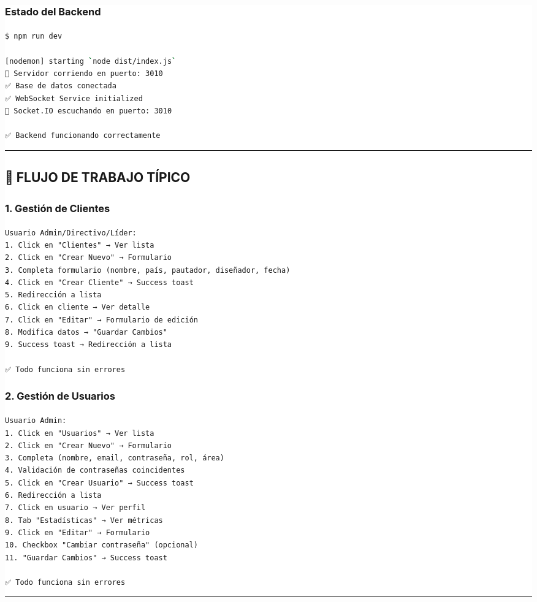 ### Estado del Backend
```bash
$ npm run dev

[nodemon] starting `node dist/index.js`
🚀 Servidor corriendo en puerto: 3010
✅ Base de datos conectada
✅ WebSocket Service initialized
🔌 Socket.IO escuchando en puerto: 3010

✅ Backend funcionando correctamente
```

---

## 🎯 FLUJO DE TRABAJO TÍPICO

### 1. Gestión de Clientes
```
Usuario Admin/Directivo/Líder:
1. Click en "Clientes" → Ver lista
2. Click en "Crear Nuevo" → Formulario
3. Completa formulario (nombre, país, pautador, diseñador, fecha)
4. Click en "Crear Cliente" → Success toast
5. Redirección a lista
6. Click en cliente → Ver detalle
7. Click en "Editar" → Formulario de edición
8. Modifica datos → "Guardar Cambios"
9. Success toast → Redirección a lista

✅ Todo funciona sin errores
```

### 2. Gestión de Usuarios
```
Usuario Admin:
1. Click en "Usuarios" → Ver lista
2. Click en "Crear Nuevo" → Formulario
3. Completa (nombre, email, contraseña, rol, área)
4. Validación de contraseñas coincidentes
5. Click en "Crear Usuario" → Success toast
6. Redirección a lista
7. Click en usuario → Ver perfil
8. Tab "Estadísticas" → Ver métricas
9. Click en "Editar" → Formulario
10. Checkbox "Cambiar contraseña" (opcional)
11. "Guardar Cambios" → Success toast

✅ Todo funciona sin errores
```

---